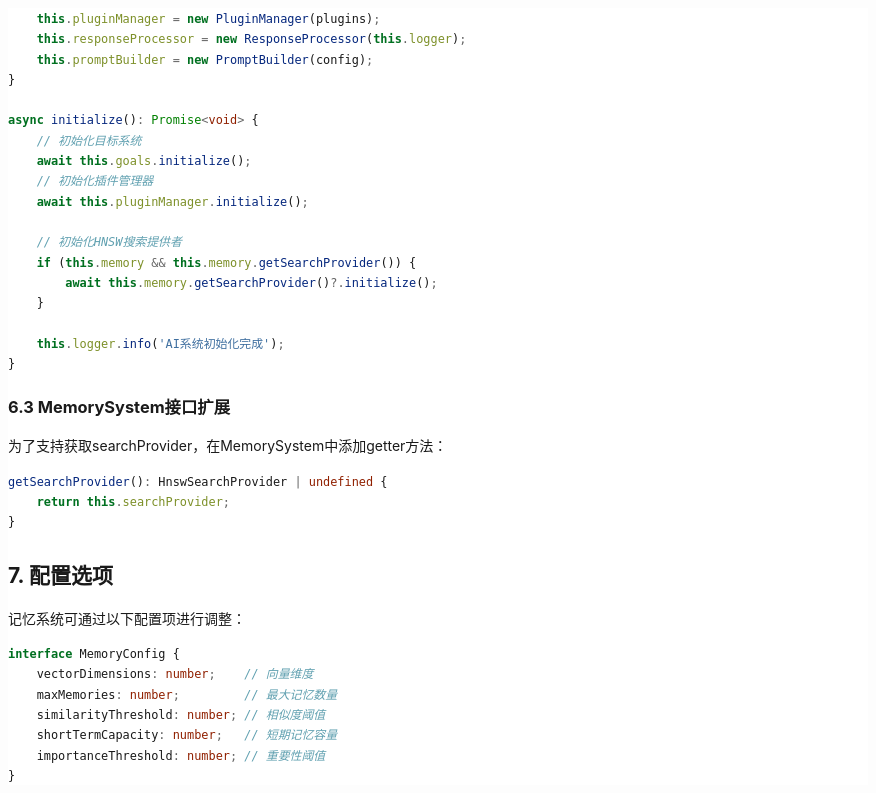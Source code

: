 ```typescript
    this.pluginManager = new PluginManager(plugins);
    this.responseProcessor = new ResponseProcessor(this.logger);
    this.promptBuilder = new PromptBuilder(config);
}

async initialize(): Promise<void> {
    // 初始化目标系统
    await this.goals.initialize();
    // 初始化插件管理器
    await this.pluginManager.initialize();
    
    // 初始化HNSW搜索提供者
    if (this.memory && this.memory.getSearchProvider()) {
        await this.memory.getSearchProvider()?.initialize();
    }
    
    this.logger.info('AI系统初始化完成');
}
```

### 6.3 MemorySystem接口扩展

为了支持获取searchProvider，在MemorySystem中添加getter方法：

```typescript
getSearchProvider(): HnswSearchProvider | undefined {
    return this.searchProvider;
}
```

## 7. 配置选项

记忆系统可通过以下配置项进行调整：

```typescript
interface MemoryConfig {
    vectorDimensions: number;    // 向量维度
    maxMemories: number;         // 最大记忆数量
    similarityThreshold: number; // 相似度阈值
    shortTermCapacity: number;   // 短期记忆容量
    importanceThreshold: number; // 重要性阈值
}
``` 